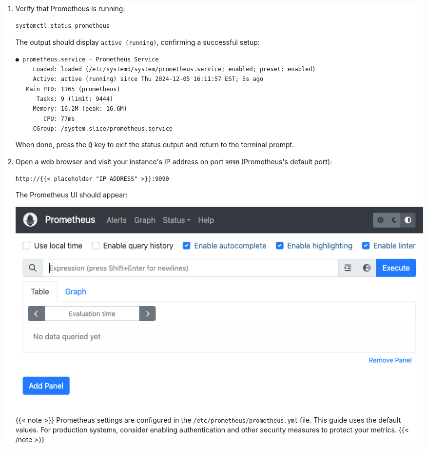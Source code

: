 1.  Verify that Prometheus is running:

    ```command
    systemctl status prometheus
    ```

    The output should display `active (running)`, confirming a successful setup:

    ```output
    ● prometheus.service - Prometheus Service
         Loaded: loaded (/etc/systemd/system/prometheus.service; enabled; preset: enabled)
         Active: active (running) since Thu 2024-12-05 16:11:57 EST; 5s ago
       Main PID: 1165 (prometheus)
          Tasks: 9 (limit: 9444)
         Memory: 16.2M (peak: 16.6M)
            CPU: 77ms
         CGroup: /system.slice/prometheus.service
    ```

    When done, press the <kbd>Q</kbd> key to exit the status output and return to the terminal prompt.

1.  Open a web browser and visit your instance's IP address on port `9090` (Prometheus's default port):

    ```command
    http://{{< placeholder "IP_ADDRESS" >}}:9090
    ```

    The Prometheus UI should appear:

    ![Prometheus UI homepage at port :9090, displaying the query and status options.](prometheus-ui-overview.png)

    {{< note >}}
    Prometheus settings are configured in the `/etc/prometheus/prometheus.yml` file. This guide uses the default values. For production systems, consider enabling authentication and other security measures to protect your metrics.
    {{< /note >}}
